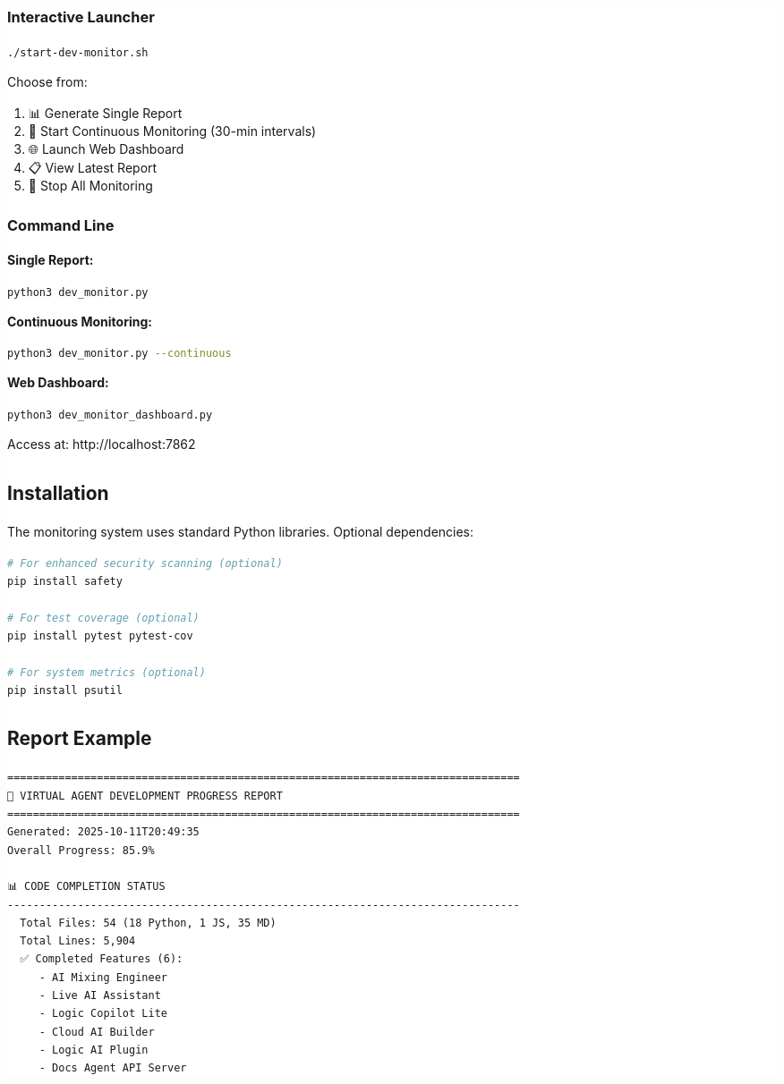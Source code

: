 ### Interactive Launcher

```bash
./start-dev-monitor.sh
```

Choose from:
1. 📊 Generate Single Report
2. 🔄 Start Continuous Monitoring (30-min intervals)
3. 🌐 Launch Web Dashboard
4. 📋 View Latest Report
5. 🛑 Stop All Monitoring

### Command Line

**Single Report:**
```bash
python3 dev_monitor.py
```

**Continuous Monitoring:**
```bash
python3 dev_monitor.py --continuous
```

**Web Dashboard:**
```bash
python3 dev_monitor_dashboard.py
```

Access at: http://localhost:7862

## Installation

The monitoring system uses standard Python libraries. Optional dependencies:

```bash
# For enhanced security scanning (optional)
pip install safety

# For test coverage (optional)
pip install pytest pytest-cov

# For system metrics (optional)
pip install psutil
```

## Report Example

```
================================================================================
🎯 VIRTUAL AGENT DEVELOPMENT PROGRESS REPORT
================================================================================
Generated: 2025-10-11T20:49:35
Overall Progress: 85.9%

📊 CODE COMPLETION STATUS
--------------------------------------------------------------------------------
  Total Files: 54 (18 Python, 1 JS, 35 MD)
  Total Lines: 5,904
  ✅ Completed Features (6):
     - AI Mixing Engineer
     - Live AI Assistant
     - Logic Copilot Lite
     - Cloud AI Builder
     - Logic AI Plugin
     - Docs Agent API Server

```